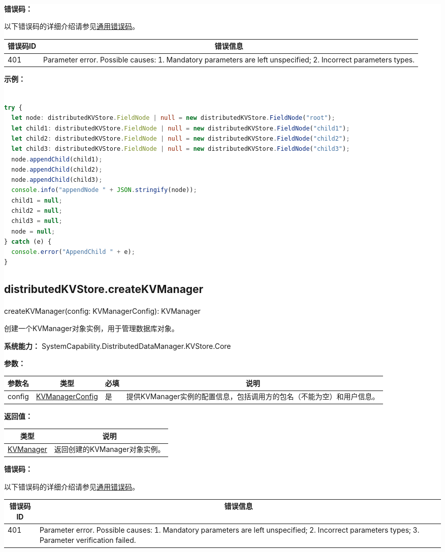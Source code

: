 **错误码：**

以下错误码的详细介绍请参见[通用错误码](../errorcode-universal.md)。

| **错误码ID** | **错误信息**                                |
| ------------ | ------------------------------------------- |
| 401          | Parameter error. Possible causes: 1. Mandatory parameters are left unspecified; 2. Incorrect parameters types.  |

**示例：**

```ts

try {
  let node: distributedKVStore.FieldNode | null = new distributedKVStore.FieldNode("root");
  let child1: distributedKVStore.FieldNode | null = new distributedKVStore.FieldNode("child1");
  let child2: distributedKVStore.FieldNode | null = new distributedKVStore.FieldNode("child2");
  let child3: distributedKVStore.FieldNode | null = new distributedKVStore.FieldNode("child3");
  node.appendChild(child1);
  node.appendChild(child2);
  node.appendChild(child3);
  console.info("appendNode " + JSON.stringify(node));
  child1 = null;
  child2 = null;
  child3 = null;
  node = null;
} catch (e) {
  console.error("AppendChild " + e);
}
```

## distributedKVStore.createKVManager

createKVManager(config: KVManagerConfig): KVManager

创建一个KVManager对象实例，用于管理数据库对象。

**系统能力：** SystemCapability.DistributedDataManager.KVStore.Core

**参数：**

| 参数名 | 类型                      | 必填 | 说明                                                      |
| ------ | ----------------------------- | ---- | --------------------------------------------------------- |
| config | [KVManagerConfig](#kvmanagerconfig) | 是   | 提供KVManager实例的配置信息，包括调用方的包名（不能为空）和用户信息。 |

**返回值：**

| 类型                                   | 说明                                       |
| -------------------------------------- | ------------------------------------------ |
| [KVManager](#kvmanager) | 返回创建的KVManager对象实例。 |

**错误码：**

以下错误码的详细介绍请参见[通用错误码](../errorcode-universal.md)。

| **错误码ID** | **错误信息**                                |
| ------------ | ------------------------------------------- |
| 401          | Parameter error. Possible causes: 1. Mandatory parameters are left unspecified; 2. Incorrect parameters types; 3. Parameter verification failed.  |
